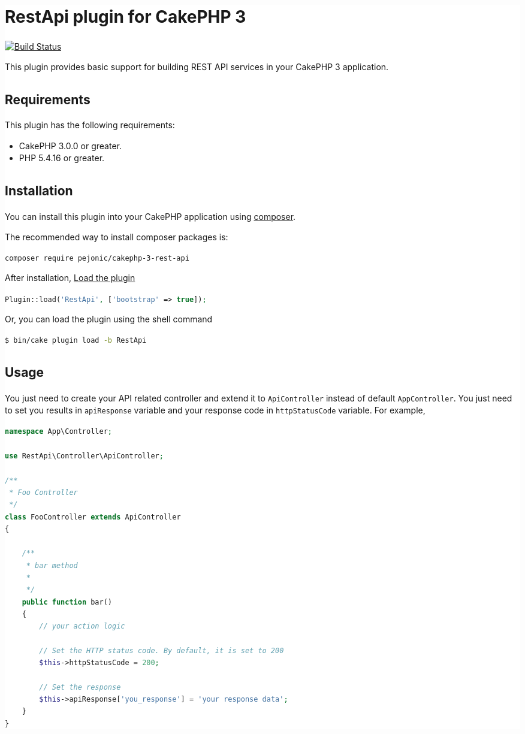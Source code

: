 
# RestApi plugin for CakePHP 3

[![Build Status](https://travis-ci.org/multidots/cakephp-rest-api.svg?branch=master)](https://travis-ci.org/multidots/cakephp-rest-api)

This plugin provides basic support for building REST API services in your CakePHP 3 application.

## Requirements

This plugin has the following requirements:

* CakePHP 3.0.0 or greater.
* PHP 5.4.16 or greater.

## Installation

You can install this plugin into your CakePHP application using [composer](http://getcomposer.org).

The recommended way to install composer packages is:

```
composer require pejonic/cakephp-3-rest-api
```

After installation, [Load the plugin](http://book.cakephp.org/3.0/en/plugins.html#loading-a-plugin)

```php
Plugin::load('RestApi', ['bootstrap' => true]);
```
Or, you can load the plugin using the shell command
```sh
$ bin/cake plugin load -b RestApi
```
## Usage

You just need to create your API related controller and extend it to `ApiController` instead of default `AppController`.  You just need to set you results in `apiResponse` variable and your response code in `httpStatusCode` variable. For example,

```php
namespace App\Controller;

use RestApi\Controller\ApiController;

/**
 * Foo Controller
 */
class FooController extends ApiController
{

    /**
     * bar method
     *
     */
    public function bar()
    {
		// your action logic

		// Set the HTTP status code. By default, it is set to 200
		$this->httpStatusCode = 200;

		// Set the response
		$this->apiResponse['you_response'] = 'your response data';
    }
}
```